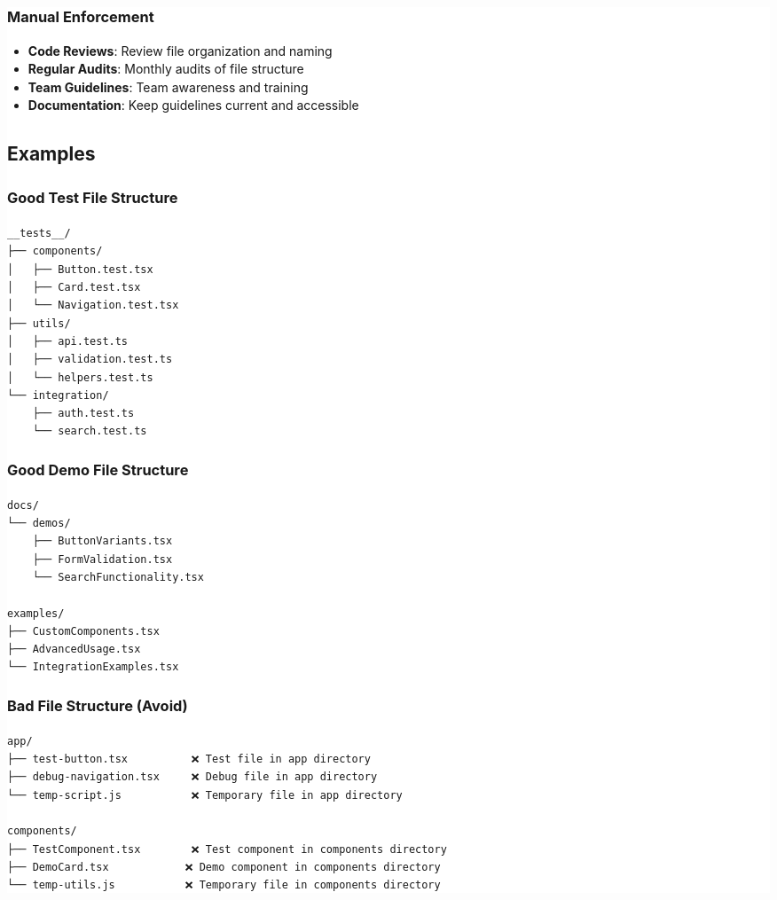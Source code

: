 ### Manual Enforcement
- **Code Reviews**: Review file organization and naming
- **Regular Audits**: Monthly audits of file structure
- **Team Guidelines**: Team awareness and training
- **Documentation**: Keep guidelines current and accessible

## Examples

### Good Test File Structure
```
__tests__/
├── components/
│   ├── Button.test.tsx
│   ├── Card.test.tsx
│   └── Navigation.test.tsx
├── utils/
│   ├── api.test.ts
│   ├── validation.test.ts
│   └── helpers.test.ts
└── integration/
    ├── auth.test.ts
    └── search.test.ts
```

### Good Demo File Structure
```
docs/
└── demos/
    ├── ButtonVariants.tsx
    ├── FormValidation.tsx
    └── SearchFunctionality.tsx

examples/
├── CustomComponents.tsx
├── AdvancedUsage.tsx
└── IntegrationExamples.tsx
```

### Bad File Structure (Avoid)
```
app/
├── test-button.tsx          ❌ Test file in app directory
├── debug-navigation.tsx     ❌ Debug file in app directory
└── temp-script.js           ❌ Temporary file in app directory

components/
├── TestComponent.tsx        ❌ Test component in components directory
├── DemoCard.tsx            ❌ Demo component in components directory
└── temp-utils.js           ❌ Temporary file in components directory
```
